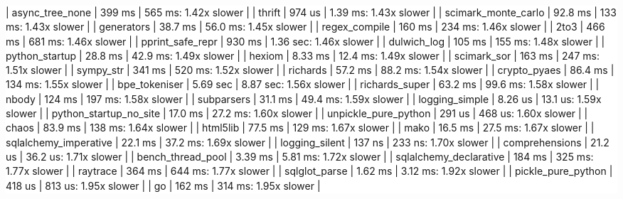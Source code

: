 | async_tree_none            | 399 ms                                                                 | 565 ms: 1.42x slower                                                    |
| thrift                     | 974 us                                                                 | 1.39 ms: 1.43x slower                                                   |
| scimark_monte_carlo        | 92.8 ms                                                                | 133 ms: 1.43x slower                                                    |
| generators                 | 38.7 ms                                                                | 56.0 ms: 1.45x slower                                                   |
| regex_compile              | 160 ms                                                                 | 234 ms: 1.46x slower                                                    |
| 2to3                       | 466 ms                                                                 | 681 ms: 1.46x slower                                                    |
| pprint_safe_repr           | 930 ms                                                                 | 1.36 sec: 1.46x slower                                                  |
| dulwich_log                | 105 ms                                                                 | 155 ms: 1.48x slower                                                    |
| python_startup             | 28.8 ms                                                                | 42.9 ms: 1.49x slower                                                   |
| hexiom                     | 8.33 ms                                                                | 12.4 ms: 1.49x slower                                                   |
| scimark_sor                | 163 ms                                                                 | 247 ms: 1.51x slower                                                    |
| sympy_str                  | 341 ms                                                                 | 520 ms: 1.52x slower                                                    |
| richards                   | 57.2 ms                                                                | 88.2 ms: 1.54x slower                                                   |
| crypto_pyaes               | 86.4 ms                                                                | 134 ms: 1.55x slower                                                    |
| bpe_tokeniser              | 5.69 sec                                                               | 8.87 sec: 1.56x slower                                                  |
| richards_super             | 63.2 ms                                                                | 99.6 ms: 1.58x slower                                                   |
| nbody                      | 124 ms                                                                 | 197 ms: 1.58x slower                                                    |
| subparsers                 | 31.1 ms                                                                | 49.4 ms: 1.59x slower                                                   |
| logging_simple             | 8.26 us                                                                | 13.1 us: 1.59x slower                                                   |
| python_startup_no_site     | 17.0 ms                                                                | 27.2 ms: 1.60x slower                                                   |
| unpickle_pure_python       | 291 us                                                                 | 468 us: 1.60x slower                                                    |
| chaos                      | 83.9 ms                                                                | 138 ms: 1.64x slower                                                    |
| html5lib                   | 77.5 ms                                                                | 129 ms: 1.67x slower                                                    |
| mako                       | 16.5 ms                                                                | 27.5 ms: 1.67x slower                                                   |
| sqlalchemy_imperative      | 22.1 ms                                                                | 37.2 ms: 1.69x slower                                                   |
| logging_silent             | 137 ns                                                                 | 233 ns: 1.70x slower                                                    |
| comprehensions             | 21.2 us                                                                | 36.2 us: 1.71x slower                                                   |
| bench_thread_pool          | 3.39 ms                                                                | 5.81 ms: 1.72x slower                                                   |
| sqlalchemy_declarative     | 184 ms                                                                 | 325 ms: 1.77x slower                                                    |
| raytrace                   | 364 ms                                                                 | 644 ms: 1.77x slower                                                    |
| sqlglot_parse              | 1.62 ms                                                                | 3.12 ms: 1.92x slower                                                   |
| pickle_pure_python         | 418 us                                                                 | 813 us: 1.95x slower                                                    |
| go                         | 162 ms                                                                 | 314 ms: 1.95x slower                                                    |